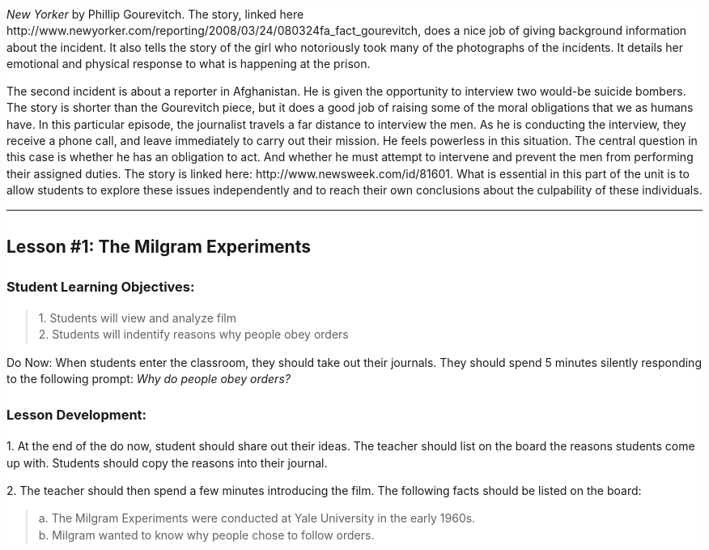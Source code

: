   <i>
   New Yorker
  </i>
  by Phillip Gourevitch. The story, linked here http://www.newyorker.com/reporting/2008/03/24/080324fa_fact_gourevitch, does a nice job of giving background information about the incident. It also tells the story of the girl who notoriously took many of the photographs of the incidents. It details her emotional and physical response to what is happening at the prison.
 </p>
<p>
  The second incident is about a reporter in Afghanistan. He is given the opportunity to interview two would-be suicide bombers. The story is shorter than the Gourevitch piece, but it does a good job of raising some of the moral obligations that we as humans have. In this particular episode, the journalist travels a far distance to interview the men. As he is conducting the interview, they receive a phone call, and leave immediately to carry out their mission. He feels powerless in this situation. The central question in this case is whether he has an obligation to act. And whether he must attempt to intervene and prevent the men from performing their assigned duties. The story is linked here: http://www.newsweek.com/id/81601. What is essential in this part of the unit is to allow students to explore these issues independently and to reach their own conclusions about the culpability of these individuals.
 </p>

<hr/>
 <h2>
  Lesson #1: The Milgram Experiments
 </h2>
<h3>
  Student Learning Objectives:
 </h3>
 <blockquote>
  <dl>
   <dt>
    1. Students will view and analyze film
    <dt>
     2. Students will indentify reasons why people obey orders
     <i>
     </i>
    </dt>
   </dt>
  </dl>
 </blockquote>
 <p>
  Do Now: When students enter the classroom, they should take out their journals.  They should spend 5 minutes silently responding to the following prompt:
  <i>
   Why do people obey orders?
  </i>
 </p>

<h3>
  Lesson Development:
 </h3>
 1. At the end of the do now, student should share out their ideas.  The teacher should list on the board the reasons students come up with.  Students should copy the reasons into their journal.
<p>
  2. The teacher should then spend a few minutes introducing the film.  The following facts should be listed on the board:
 </p>
<blockquote>
  <dl>
   <dt>
    a. The Milgram Experiments were conducted at Yale University in the early 1960s.
    <dt>
     b. Milgram wanted to know why people chose to follow orders.
     <dt>